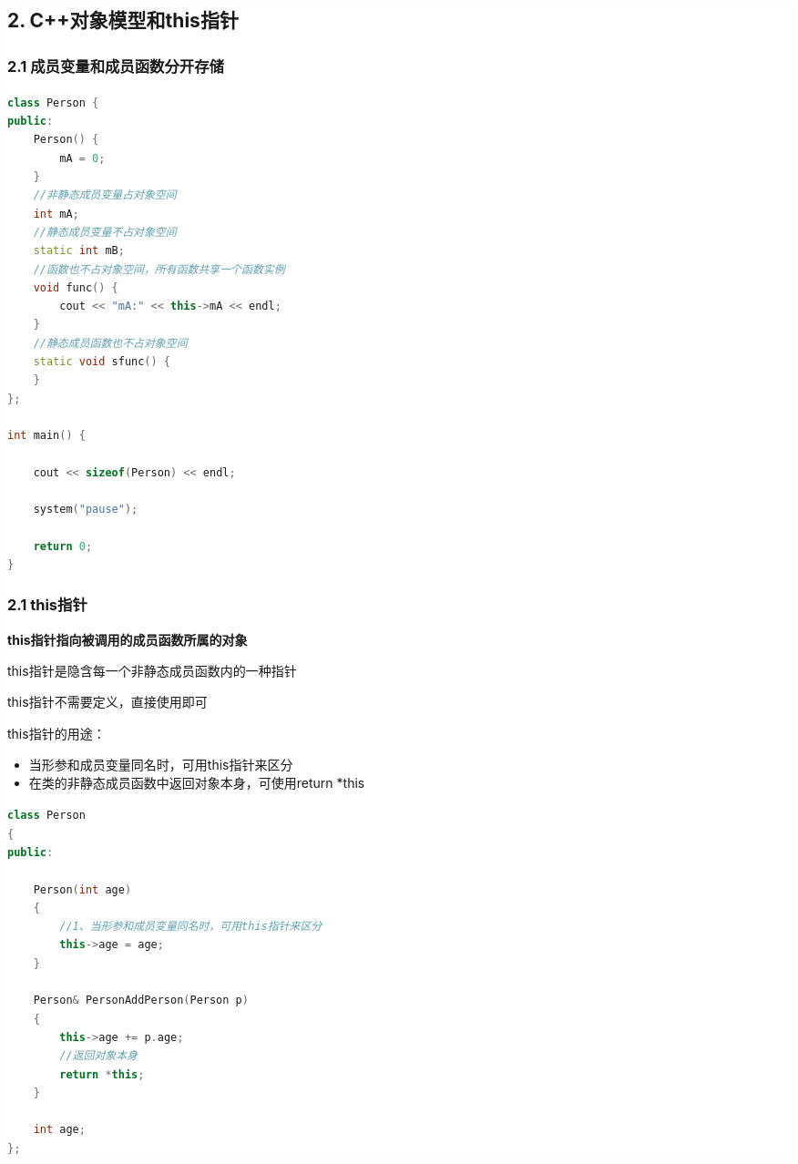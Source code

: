 ## 2. C++对象模型和this指针

### 2.1 成员变量和成员函数分开存储

```c++
class Person {
public:
	Person() {
		mA = 0;
	}
	//非静态成员变量占对象空间
	int mA;
	//静态成员变量不占对象空间
	static int mB; 
	//函数也不占对象空间，所有函数共享一个函数实例
	void func() {
		cout << "mA:" << this->mA << endl;
	}
	//静态成员函数也不占对象空间
	static void sfunc() {
	}
};

int main() {

	cout << sizeof(Person) << endl;

	system("pause");

	return 0;
}
```

### 2.1 this指针

**this指针指向被调用的成员函数所属的对象**

this指针是隐含每一个非静态成员函数内的一种指针

this指针不需要定义，直接使用即可

this指针的用途：

- 当形参和成员变量同名时，可用this指针来区分
- 在类的非静态成员函数中返回对象本身，可使用return *this

```C++
class Person
{
public:

	Person(int age)
	{
		//1、当形参和成员变量同名时，可用this指针来区分
		this->age = age;
	}

	Person& PersonAddPerson(Person p)
	{
		this->age += p.age;
		//返回对象本身
		return *this;
	}

	int age;
};
```